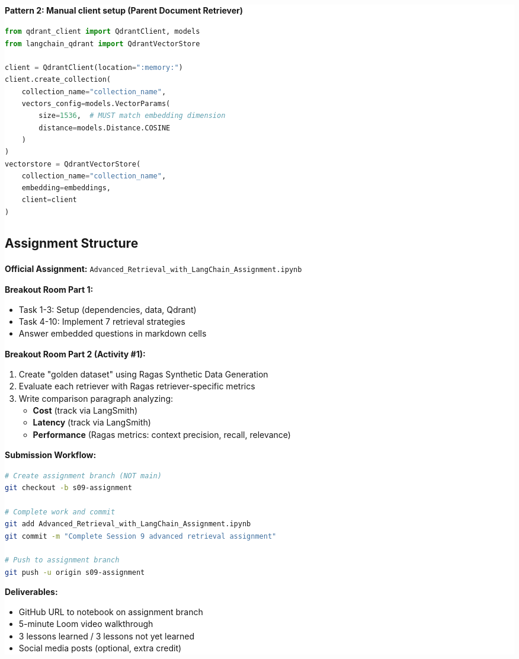 **Pattern 2: Manual client setup (Parent Document Retriever)**
```python
from qdrant_client import QdrantClient, models
from langchain_qdrant import QdrantVectorStore

client = QdrantClient(location=":memory:")
client.create_collection(
    collection_name="collection_name",
    vectors_config=models.VectorParams(
        size=1536,  # MUST match embedding dimension
        distance=models.Distance.COSINE
    )
)
vectorstore = QdrantVectorStore(
    collection_name="collection_name",
    embedding=embeddings,
    client=client
)
```

## Assignment Structure

**Official Assignment:** `Advanced_Retrieval_with_LangChain_Assignment.ipynb`

**Breakout Room Part 1:**
- Task 1-3: Setup (dependencies, data, Qdrant)
- Task 4-10: Implement 7 retrieval strategies
- Answer embedded questions in markdown cells

**Breakout Room Part 2 (Activity #1):**
1. Create "golden dataset" using Ragas Synthetic Data Generation
2. Evaluate each retriever with Ragas retriever-specific metrics
3. Write comparison paragraph analyzing:
   - **Cost** (track via LangSmith)
   - **Latency** (track via LangSmith)
   - **Performance** (Ragas metrics: context precision, recall, relevance)

**Submission Workflow:**
```bash
# Create assignment branch (NOT main)
git checkout -b s09-assignment

# Complete work and commit
git add Advanced_Retrieval_with_LangChain_Assignment.ipynb
git commit -m "Complete Session 9 advanced retrieval assignment"

# Push to assignment branch
git push -u origin s09-assignment
```

**Deliverables:**
- GitHub URL to notebook on assignment branch
- 5-minute Loom video walkthrough
- 3 lessons learned / 3 lessons not yet learned
- Social media posts (optional, extra credit)
